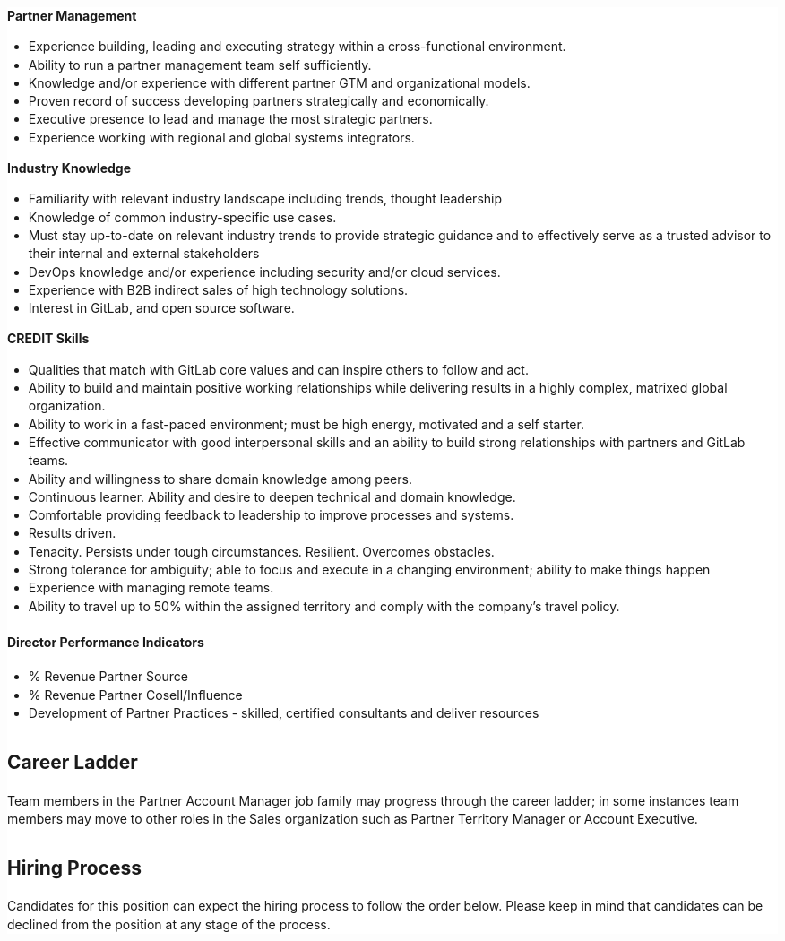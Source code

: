 **Partner Management**

- Experience building, leading and executing strategy within a cross-functional environment.
- Ability to run a partner management team self sufficiently.
- Knowledge and/or experience with different partner GTM and organizational models.
- Proven record of success developing partners strategically and economically.
- Executive presence to lead and manage the most strategic partners.
- Experience working with regional and global systems integrators.

**Industry Knowledge**

- Familiarity with relevant industry landscape including trends, thought leadership
- Knowledge of common industry-specific use cases.
- Must stay up-to-date on relevant industry trends to provide strategic guidance and to effectively serve as a trusted advisor to their internal and external stakeholders
- DevOps knowledge and/or experience including security and/or cloud services.
- Experience with B2B indirect sales of high technology solutions.
- Interest in GitLab, and open source software.

**CREDIT Skills**

- Qualities that match with GitLab core values and can inspire others to follow and act.
- Ability to build and maintain positive working relationships while delivering results in a highly complex, matrixed global organization.
- Ability to work in a fast-paced environment; must be high energy, motivated and a self starter.
- Effective communicator with good interpersonal skills and an ability to build strong relationships with partners and GitLab teams.
- Ability and willingness to share domain knowledge among peers.
- Continuous learner. Ability and desire to deepen technical and domain knowledge.
- Comfortable providing feedback to leadership to improve processes and systems.
- Results driven.
- Tenacity. Persists under tough circumstances. Resilient. Overcomes obstacles.
- Strong tolerance for ambiguity; able to focus and execute in a changing environment; ability to make things happen
- Experience with managing remote teams.
- Ability to travel up to 50% within the assigned territory and comply with the company’s travel policy.

#### Director Performance Indicators

- % Revenue Partner Source
- % Revenue Partner Cosell/Influence
- Development of Partner Practices - skilled, certified consultants and deliver resources

## Career Ladder

Team members in the Partner Account Manager job family may progress through the career ladder; in some instances team members may move to other roles in the Sales organization such as Partner Territory Manager or Account Executive.

## Hiring Process

Candidates for this position can expect the hiring process to follow the order below. Please keep in mind that candidates can be declined from the position at any stage of the process.
